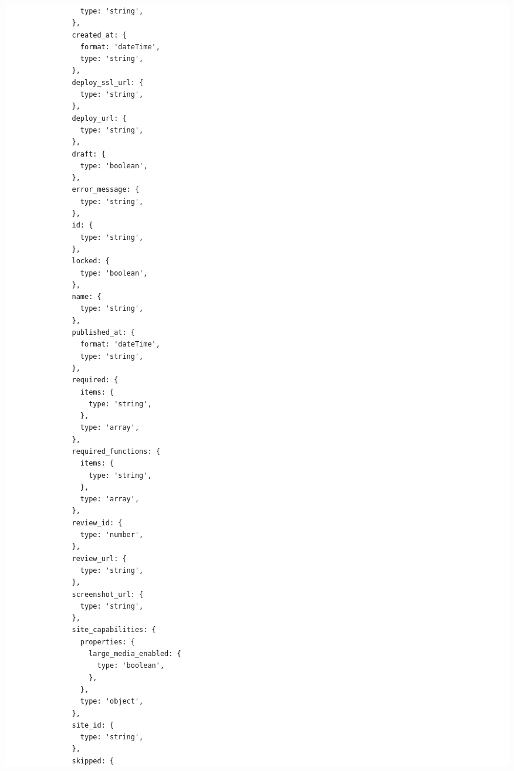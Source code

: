                       type: 'string',
                    },
                    created_at: {
                      format: 'dateTime',
                      type: 'string',
                    },
                    deploy_ssl_url: {
                      type: 'string',
                    },
                    deploy_url: {
                      type: 'string',
                    },
                    draft: {
                      type: 'boolean',
                    },
                    error_message: {
                      type: 'string',
                    },
                    id: {
                      type: 'string',
                    },
                    locked: {
                      type: 'boolean',
                    },
                    name: {
                      type: 'string',
                    },
                    published_at: {
                      format: 'dateTime',
                      type: 'string',
                    },
                    required: {
                      items: {
                        type: 'string',
                      },
                      type: 'array',
                    },
                    required_functions: {
                      items: {
                        type: 'string',
                      },
                      type: 'array',
                    },
                    review_id: {
                      type: 'number',
                    },
                    review_url: {
                      type: 'string',
                    },
                    screenshot_url: {
                      type: 'string',
                    },
                    site_capabilities: {
                      properties: {
                        large_media_enabled: {
                          type: 'boolean',
                        },
                      },
                      type: 'object',
                    },
                    site_id: {
                      type: 'string',
                    },
                    skipped: {